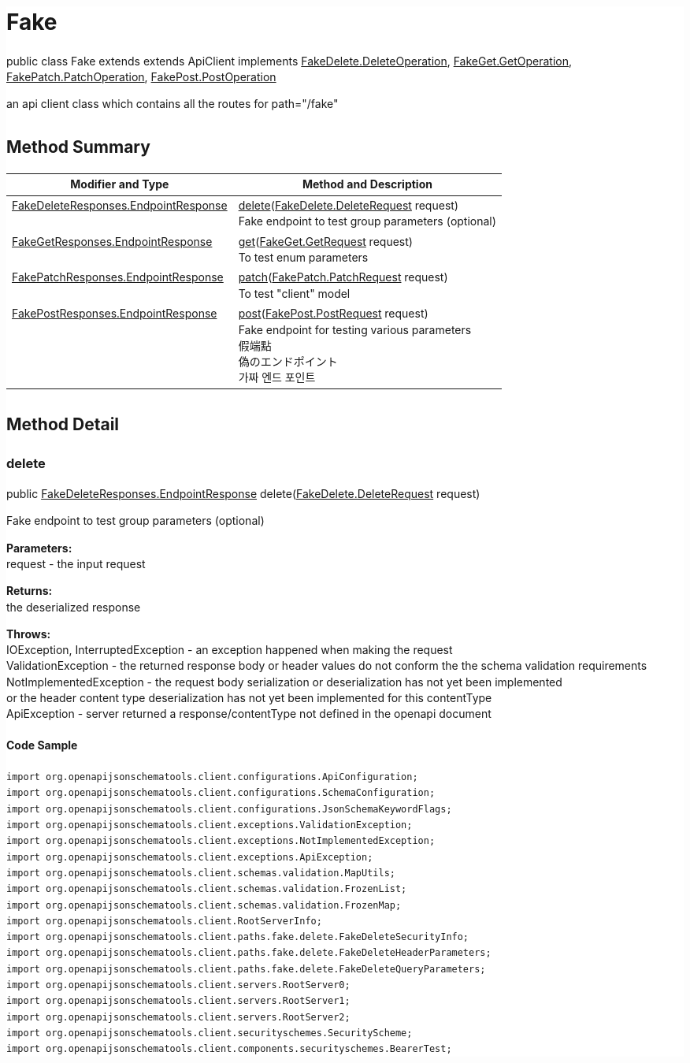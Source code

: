 # Fake

public class Fake extends extends ApiClient implements
[FakeDelete.DeleteOperation](../../paths/fake/FakeDelete.md#deleteoperation),
[FakeGet.GetOperation](../../paths/fake/FakeGet.md#getoperation),
[FakePatch.PatchOperation](../../paths/fake/FakePatch.md#patchoperation),
[FakePost.PostOperation](../../paths/fake/FakePost.md#postoperation)

an api client class which contains all the routes for path="/fake"

## Method Summary
| Modifier and Type | Method and Description |
| ----------------- | ---------------------- |
| [FakeDeleteResponses.EndpointResponse](../../paths/fake/delete/FakeDeleteResponses.md#endpointresponse) | [delete](#delete)([FakeDelete.DeleteRequest](../../paths/fake/FakeDelete.md#deleterequest) request)<br>Fake endpoint to test group parameters (optional) |
| [FakeGetResponses.EndpointResponse](../../paths/fake/get/FakeGetResponses.md#endpointresponse) | [get](#get)([FakeGet.GetRequest](../../paths/fake/FakeGet.md#getrequest) request)<br>To test enum parameters |
| [FakePatchResponses.EndpointResponse](../../paths/fake/patch/FakePatchResponses.md#endpointresponse) | [patch](#patch)([FakePatch.PatchRequest](../../paths/fake/FakePatch.md#patchrequest) request)<br>To test &quot;client&quot; model |
| [FakePostResponses.EndpointResponse](../../paths/fake/post/FakePostResponses.md#endpointresponse) | [post](#post)([FakePost.PostRequest](../../paths/fake/FakePost.md#postrequest) request)<br>Fake endpoint for testing various parameters<br>假端點<br>偽のエンドポイント<br>가짜 엔드 포인트<br> |

## Method Detail

### delete
public [FakeDeleteResponses.EndpointResponse](../../paths/fake/delete/FakeDeleteResponses.md#endpointresponse) delete([FakeDelete.DeleteRequest](../../paths/fake/FakeDelete.md#deleterequest) request)

Fake endpoint to test group parameters (optional)

**Parameters:**<br>
request - the input request

**Returns:**<br>
the deserialized response

**Throws:**<br>
IOException, InterruptedException - an exception happened when making the request<br>
ValidationException - the returned response body or header values do not conform the the schema validation requirements<br>
NotImplementedException - the request body serialization or deserialization has not yet been implemented<br>
                          or the header content type deserialization has not yet been implemented for this contentType<br>
ApiException - server returned a response/contentType not defined in the openapi document<br>

#### Code Sample
```
import org.openapijsonschematools.client.configurations.ApiConfiguration;
import org.openapijsonschematools.client.configurations.SchemaConfiguration;
import org.openapijsonschematools.client.configurations.JsonSchemaKeywordFlags;
import org.openapijsonschematools.client.exceptions.ValidationException;
import org.openapijsonschematools.client.exceptions.NotImplementedException;
import org.openapijsonschematools.client.exceptions.ApiException;
import org.openapijsonschematools.client.schemas.validation.MapUtils;
import org.openapijsonschematools.client.schemas.validation.FrozenList;
import org.openapijsonschematools.client.schemas.validation.FrozenMap;
import org.openapijsonschematools.client.RootServerInfo;
import org.openapijsonschematools.client.paths.fake.delete.FakeDeleteSecurityInfo;
import org.openapijsonschematools.client.paths.fake.delete.FakeDeleteHeaderParameters;
import org.openapijsonschematools.client.paths.fake.delete.FakeDeleteQueryParameters;
import org.openapijsonschematools.client.servers.RootServer0;
import org.openapijsonschematools.client.servers.RootServer1;
import org.openapijsonschematools.client.servers.RootServer2;
import org.openapijsonschematools.client.securityschemes.SecurityScheme;
import org.openapijsonschematools.client.components.securityschemes.BearerTest;
```
